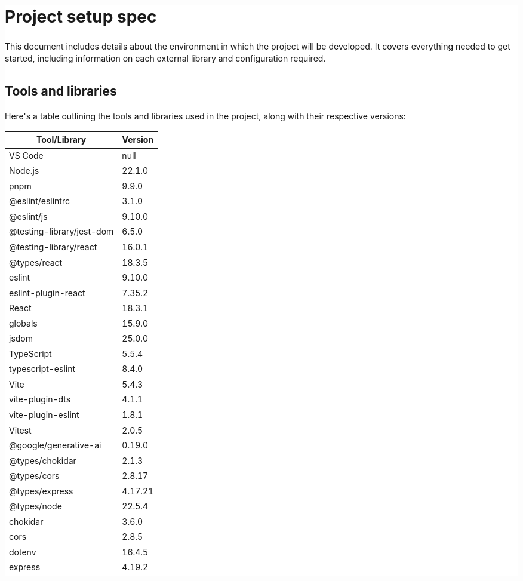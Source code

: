 # Project setup spec

[//]: # "Title: Prompt Engineering"
[//]: # "Author: Talha Sifat"
[//]: # "Type: Spec"
[//]: # "Date: 2024-09-20"
[//]: # "From Sprint Number: 1"
[//]: # "Task title: Project setup"

This document includes details about the environment in which the project will be developed. It covers everything needed to get started, including information on each external library and configuration required.

## Tools and libraries

Here's a table outlining the tools and libraries used in the project, along with their respective versions:

| **Tool/Library**          | **Version** |
| ------------------------- | ----------- |
| VS Code                   | null        |
| Node.js                   | 22.1.0      |
| pnpm                      | 9.9.0       |
| @eslint/eslintrc          | 3.1.0       |
| @eslint/js                | 9.10.0      |
| @testing-library/jest-dom | 6.5.0       |
| @testing-library/react    | 16.0.1      |
| @types/react              | 18.3.5      |
| eslint                    | 9.10.0      |
| eslint-plugin-react       | 7.35.2      |
| React                     | 18.3.1      |
| globals                   | 15.9.0      |
| jsdom                     | 25.0.0      |
| TypeScript                | 5.5.4       |
| typescript-eslint         | 8.4.0       |
| Vite                      | 5.4.3       |
| vite-plugin-dts           | 4.1.1       |
| vite-plugin-eslint        | 1.8.1       |
| Vitest                    | 2.0.5       |
| @google/generative-ai     | 0.19.0      |
| @types/chokidar           | 2.1.3       |
| @types/cors               | 2.8.17      |
| @types/express            | 4.17.21     |
| @types/node               | 22.5.4      |
| chokidar                  | 3.6.0       |
| cors                      | 2.8.5       |
| dotenv                    | 16.4.5      |
| express                   | 4.19.2      |
